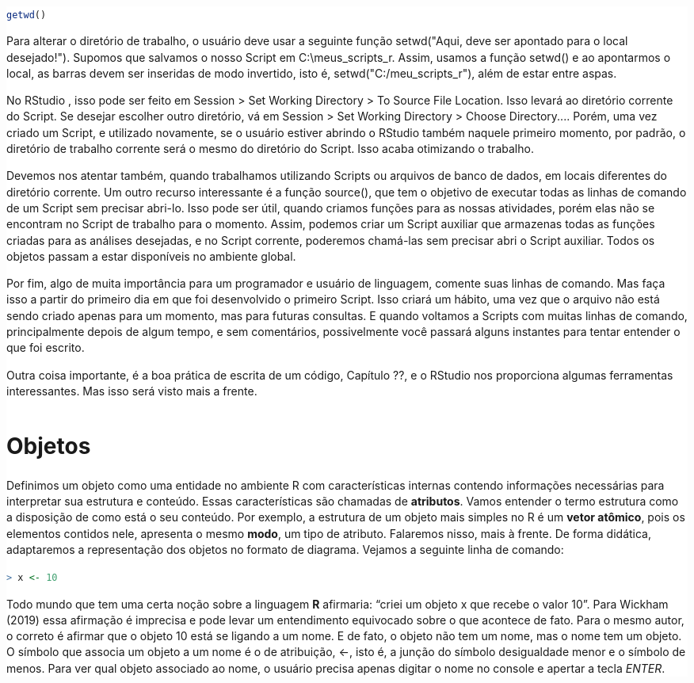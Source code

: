 

```r
getwd()
```

Para alterar o diretório de trabalho, o usuário deve usar a seguinte função setwd("Aqui, deve ser apontado para o local desejado!"). Supomos que salvamos o nosso Script em C:\meus_scripts_r. Assim, usamos a função setwd() e ao apontarmos o local, as barras devem ser inseridas de modo invertido, isto é, setwd("C:/meu_scripts_r"), além de estar entre aspas.

No RStudio , isso pode ser feito em Session > Set Working Directory > To Source File Location. Isso levará ao diretório corrente do Script. Se desejar escolher outro diretório, vá em Session > Set Working Directory > Choose Directory.... Porém, uma vez criado um Script, e utilizado novamente, se o usuário estiver abrindo o RStudio também naquele primeiro momento, por padrão, o diretório de trabalho corrente será o mesmo do diretório do Script. Isso acaba otimizando o trabalho.

Devemos nos atentar também, quando trabalhamos utilizando Scripts ou arquivos de banco de dados, em locais diferentes do diretório corrente. Um outro recurso interessante é a função source(), que tem o objetivo de executar todas as linhas de comando de um Script sem precisar abri-lo. Isso pode ser útil, quando criamos funções para as nossas atividades, porém elas não se encontram no Script de trabalho para o momento. Assim, podemos criar um Script auxiliar que armazenas todas as funções criadas para as análises desejadas, e no Script corrente, poderemos chamá-las sem precisar abri o Script auxiliar. Todos os objetos passam a estar disponíveis no ambiente global.

Por fim, algo de muita importância para um programador e usuário de linguagem, comente suas linhas de comando. Mas faça isso a partir do primeiro dia em que foi desenvolvido o primeiro Script. Isso criará um hábito, uma vez que o arquivo não está sendo criado apenas para um momento, mas para futuras consultas. E quando voltamos a Scripts com muitas linhas de comando, principalmente depois de algum tempo, e sem comentários, possivelmente você passará alguns instantes para tentar
entender o que foi escrito.

Outra coisa importante, é a boa prática de escrita de um código, Capítulo ??, e o RStudio nos proporciona algumas ferramentas interessantes. Mas isso será visto mais a frente.




# Objetos

Definimos um objeto como uma entidade no ambiente R com características internas contendo informações necessárias para interpretar sua estrutura e conteúdo. Essas características são chamadas de **atributos**. Vamos entender o termo estrutura como a disposição de como está o seu conteúdo. Por exemplo, a estrutura de um objeto mais simples no R é um **vetor atômico**, pois os elementos contidos nele, apresenta o mesmo **modo**, um tipo de atributo. Falaremos nisso, mais à frente. De forma didática, adaptaremos a representação dos objetos no formato de diagrama. Vejamos a seguinte linha de comando:



```r
> x <- 10
```

Todo mundo que tem uma certa noção sobre a linguagem **R** afirmaria: “criei um objeto x que recebe o valor 10”. Para Wickham (2019) essa afirmação é imprecisa e pode levar um entendimento equivocado sobre o que acontece de fato. Para o mesmo autor, o correto é afirmar que o objeto 10 está se ligando a um nome. E de fato, o objeto não tem um nome, mas o nome tem um objeto. O símbolo que associa um objeto a um nome é o de atribuição, <-, isto é, a junção do símbolo desigualdade menor e o símbolo de menos. Para ver qual objeto associado ao nome, o usuário precisa apenas digitar o nome no console e apertar a tecla *ENTER*.

